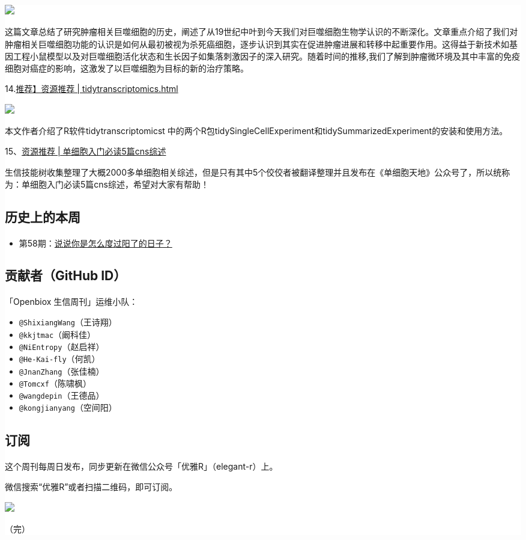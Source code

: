 
![](https://files.mdnice.com/user/38451/1c26de5d-e5dd-479a-aebc-efb2a5b36682.png)


这篇文章总结了研究肿瘤相关巨噬细胞的历史，阐述了从19世纪中叶到今天我们对巨噬细胞生物学认识的不断深化。文章重点介绍了我们对肿瘤相关巨噬细胞功能的认识是如何从最初被视为杀死癌细胞，逐步认识到其实在促进肿瘤进展和转移中起重要作用。这得益于新技术如基因工程小鼠模型以及对巨噬细胞活化状态和生长因子如集落刺激因子的深入研究。随着时间的推移,我们了解到肿瘤微环境及其中丰富的免疫细胞对癌症的影响，这激发了以巨噬细胞为目标的新的治疗策略。

14.[推荐】资源推荐 | tidytranscriptomics.html](https://stemangiola.github.io/bioc2021_tidytranscriptomics/articles/tidytranscriptomics.html "推荐】资源推荐 | tidytranscriptomics.html")


![](https://files.mdnice.com/user/38451/2184d9af-d2ce-40d4-896f-c5450f6e4388.png)

本文作者介绍了R软件tidytranscriptomicst 中的两个R包tidySingleCellExperiment和tidySummarizedExperiment的安装和使用方法。



15、[资源推荐 | 单细胞入门必读5篇cns综述](https://mp.weixin.qq.com/s/8IwrtYThAWPKjWxKxYshkw?poc_token=HFYVR2WjAe2dcTNChVhMaNfuNcNZ6NTaLVOo7ore)

生信技能树收集整理了大概2000多单细胞相关综述，但是只有其中5个佼佼者被翻译整理并且发布在《单细胞天地》公众号了，所以统称为：单细胞入门必读5篇cns综述，希望对大家有帮助！


## 历史上的本周

- 第58期：[说说你是怎么度过阳了的日子？](https://mp.weixin.qq.com/s/keTlO-fk3cipS5HjlF4dgw)

## 贡献者（GitHub ID）

「Openbiox 生信周刊」运维小队：

- `@ShixiangWang`（王诗翔）
- `@kkjtmac`（阚科佳）
- `@NiEntropy`（赵启祥）
- `@He-Kai-fly`（何凯）
- `@JnanZhang`（张佳楠）
- `@Tomcxf`（陈啸枫）
- `@wangdepin`（王德品）
- `@kongjianyang`（空间阳）

## 订阅

这个周刊每周日发布，同步更新在微信公众号「优雅R」（elegant-r）上。

微信搜索“优雅R”或者扫描二维码，即可订阅。


![](https://files.mdnice.com/user/38451/be3fadf5-2122-4bfe-94f5-fabf800ca684.png)


（完）


